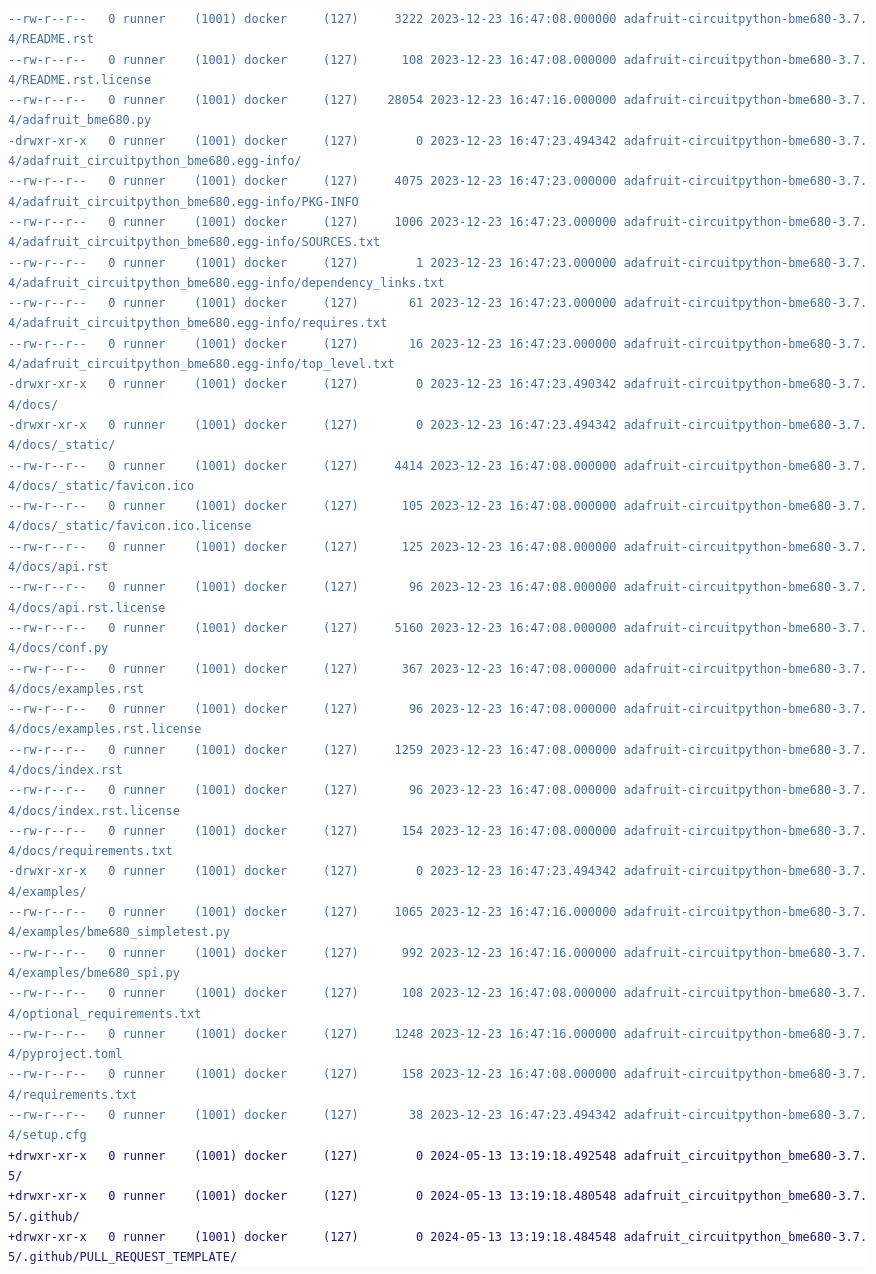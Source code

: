 ```diff
--rw-r--r--   0 runner    (1001) docker     (127)     3222 2023-12-23 16:47:08.000000 adafruit-circuitpython-bme680-3.7.4/README.rst
--rw-r--r--   0 runner    (1001) docker     (127)      108 2023-12-23 16:47:08.000000 adafruit-circuitpython-bme680-3.7.4/README.rst.license
--rw-r--r--   0 runner    (1001) docker     (127)    28054 2023-12-23 16:47:16.000000 adafruit-circuitpython-bme680-3.7.4/adafruit_bme680.py
-drwxr-xr-x   0 runner    (1001) docker     (127)        0 2023-12-23 16:47:23.494342 adafruit-circuitpython-bme680-3.7.4/adafruit_circuitpython_bme680.egg-info/
--rw-r--r--   0 runner    (1001) docker     (127)     4075 2023-12-23 16:47:23.000000 adafruit-circuitpython-bme680-3.7.4/adafruit_circuitpython_bme680.egg-info/PKG-INFO
--rw-r--r--   0 runner    (1001) docker     (127)     1006 2023-12-23 16:47:23.000000 adafruit-circuitpython-bme680-3.7.4/adafruit_circuitpython_bme680.egg-info/SOURCES.txt
--rw-r--r--   0 runner    (1001) docker     (127)        1 2023-12-23 16:47:23.000000 adafruit-circuitpython-bme680-3.7.4/adafruit_circuitpython_bme680.egg-info/dependency_links.txt
--rw-r--r--   0 runner    (1001) docker     (127)       61 2023-12-23 16:47:23.000000 adafruit-circuitpython-bme680-3.7.4/adafruit_circuitpython_bme680.egg-info/requires.txt
--rw-r--r--   0 runner    (1001) docker     (127)       16 2023-12-23 16:47:23.000000 adafruit-circuitpython-bme680-3.7.4/adafruit_circuitpython_bme680.egg-info/top_level.txt
-drwxr-xr-x   0 runner    (1001) docker     (127)        0 2023-12-23 16:47:23.490342 adafruit-circuitpython-bme680-3.7.4/docs/
-drwxr-xr-x   0 runner    (1001) docker     (127)        0 2023-12-23 16:47:23.494342 adafruit-circuitpython-bme680-3.7.4/docs/_static/
--rw-r--r--   0 runner    (1001) docker     (127)     4414 2023-12-23 16:47:08.000000 adafruit-circuitpython-bme680-3.7.4/docs/_static/favicon.ico
--rw-r--r--   0 runner    (1001) docker     (127)      105 2023-12-23 16:47:08.000000 adafruit-circuitpython-bme680-3.7.4/docs/_static/favicon.ico.license
--rw-r--r--   0 runner    (1001) docker     (127)      125 2023-12-23 16:47:08.000000 adafruit-circuitpython-bme680-3.7.4/docs/api.rst
--rw-r--r--   0 runner    (1001) docker     (127)       96 2023-12-23 16:47:08.000000 adafruit-circuitpython-bme680-3.7.4/docs/api.rst.license
--rw-r--r--   0 runner    (1001) docker     (127)     5160 2023-12-23 16:47:08.000000 adafruit-circuitpython-bme680-3.7.4/docs/conf.py
--rw-r--r--   0 runner    (1001) docker     (127)      367 2023-12-23 16:47:08.000000 adafruit-circuitpython-bme680-3.7.4/docs/examples.rst
--rw-r--r--   0 runner    (1001) docker     (127)       96 2023-12-23 16:47:08.000000 adafruit-circuitpython-bme680-3.7.4/docs/examples.rst.license
--rw-r--r--   0 runner    (1001) docker     (127)     1259 2023-12-23 16:47:08.000000 adafruit-circuitpython-bme680-3.7.4/docs/index.rst
--rw-r--r--   0 runner    (1001) docker     (127)       96 2023-12-23 16:47:08.000000 adafruit-circuitpython-bme680-3.7.4/docs/index.rst.license
--rw-r--r--   0 runner    (1001) docker     (127)      154 2023-12-23 16:47:08.000000 adafruit-circuitpython-bme680-3.7.4/docs/requirements.txt
-drwxr-xr-x   0 runner    (1001) docker     (127)        0 2023-12-23 16:47:23.494342 adafruit-circuitpython-bme680-3.7.4/examples/
--rw-r--r--   0 runner    (1001) docker     (127)     1065 2023-12-23 16:47:16.000000 adafruit-circuitpython-bme680-3.7.4/examples/bme680_simpletest.py
--rw-r--r--   0 runner    (1001) docker     (127)      992 2023-12-23 16:47:16.000000 adafruit-circuitpython-bme680-3.7.4/examples/bme680_spi.py
--rw-r--r--   0 runner    (1001) docker     (127)      108 2023-12-23 16:47:08.000000 adafruit-circuitpython-bme680-3.7.4/optional_requirements.txt
--rw-r--r--   0 runner    (1001) docker     (127)     1248 2023-12-23 16:47:16.000000 adafruit-circuitpython-bme680-3.7.4/pyproject.toml
--rw-r--r--   0 runner    (1001) docker     (127)      158 2023-12-23 16:47:08.000000 adafruit-circuitpython-bme680-3.7.4/requirements.txt
--rw-r--r--   0 runner    (1001) docker     (127)       38 2023-12-23 16:47:23.494342 adafruit-circuitpython-bme680-3.7.4/setup.cfg
+drwxr-xr-x   0 runner    (1001) docker     (127)        0 2024-05-13 13:19:18.492548 adafruit_circuitpython_bme680-3.7.5/
+drwxr-xr-x   0 runner    (1001) docker     (127)        0 2024-05-13 13:19:18.480548 adafruit_circuitpython_bme680-3.7.5/.github/
+drwxr-xr-x   0 runner    (1001) docker     (127)        0 2024-05-13 13:19:18.484548 adafruit_circuitpython_bme680-3.7.5/.github/PULL_REQUEST_TEMPLATE/
```